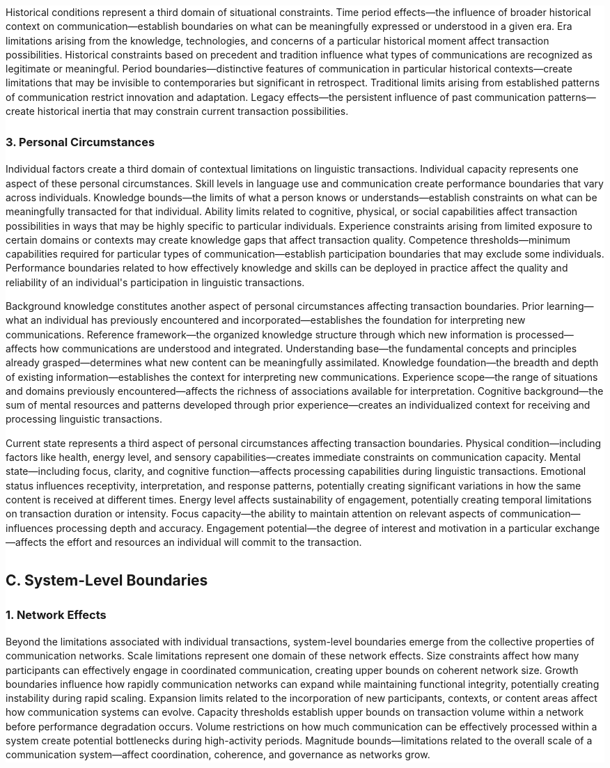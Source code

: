 Historical conditions represent a third domain of situational constraints. Time period effects—the influence of broader historical context on communication—establish boundaries on what can be meaningfully expressed or understood in a given era. Era limitations arising from the knowledge, technologies, and concerns of a particular historical moment affect transaction possibilities. Historical constraints based on precedent and tradition influence what types of communications are recognized as legitimate or meaningful. Period boundaries—distinctive features of communication in particular historical contexts—create limitations that may be invisible to contemporaries but significant in retrospect. Traditional limits arising from established patterns of communication restrict innovation and adaptation. Legacy effects—the persistent influence of past communication patterns—create historical inertia that may constrain current transaction possibilities.

### 3. Personal Circumstances

Individual factors create a third domain of contextual limitations on linguistic transactions. Individual capacity represents one aspect of these personal circumstances. Skill levels in language use and communication create performance boundaries that vary across individuals. Knowledge bounds—the limits of what a person knows or understands—establish constraints on what can be meaningfully transacted for that individual. Ability limits related to cognitive, physical, or social capabilities affect transaction possibilities in ways that may be highly specific to particular individuals. Experience constraints arising from limited exposure to certain domains or contexts may create knowledge gaps that affect transaction quality. Competence thresholds—minimum capabilities required for particular types of communication—establish participation boundaries that may exclude some individuals. Performance boundaries related to how effectively knowledge and skills can be deployed in practice affect the quality and reliability of an individual's participation in linguistic transactions.

Background knowledge constitutes another aspect of personal circumstances affecting transaction boundaries. Prior learning—what an individual has previously encountered and incorporated—establishes the foundation for interpreting new communications. Reference framework—the organized knowledge structure through which new information is processed—affects how communications are understood and integrated. Understanding base—the fundamental concepts and principles already grasped—determines what new content can be meaningfully assimilated. Knowledge foundation—the breadth and depth of existing information—establishes the context for interpreting new communications. Experience scope—the range of situations and domains previously encountered—affects the richness of associations available for interpretation. Cognitive background—the sum of mental resources and patterns developed through prior experience—creates an individualized context for receiving and processing linguistic transactions.

Current state represents a third aspect of personal circumstances affecting transaction boundaries. Physical condition—including factors like health, energy level, and sensory capabilities—creates immediate constraints on communication capacity. Mental state—including focus, clarity, and cognitive function—affects processing capabilities during linguistic transactions. Emotional status influences receptivity, interpretation, and response patterns, potentially creating significant variations in how the same content is received at different times. Energy level affects sustainability of engagement, potentially creating temporal limitations on transaction duration or intensity. Focus capacity—the ability to maintain attention on relevant aspects of communication—influences processing depth and accuracy. Engagement potential—the degree of interest and motivation in a particular exchange—affects the effort and resources an individual will commit to the transaction.

## C. System-Level Boundaries

### 1. Network Effects

Beyond the limitations associated with individual transactions, system-level boundaries emerge from the collective properties of communication networks. Scale limitations represent one domain of these network effects. Size constraints affect how many participants can effectively engage in coordinated communication, creating upper bounds on coherent network size. Growth boundaries influence how rapidly communication networks can expand while maintaining functional integrity, potentially creating instability during rapid scaling. Expansion limits related to the incorporation of new participants, contexts, or content areas affect how communication systems can evolve. Capacity thresholds establish upper bounds on transaction volume within a network before performance degradation occurs. Volume restrictions on how much communication can be effectively processed within a system create potential bottlenecks during high-activity periods. Magnitude bounds—limitations related to the overall scale of a communication system—affect coordination, coherence, and governance as networks grow.

